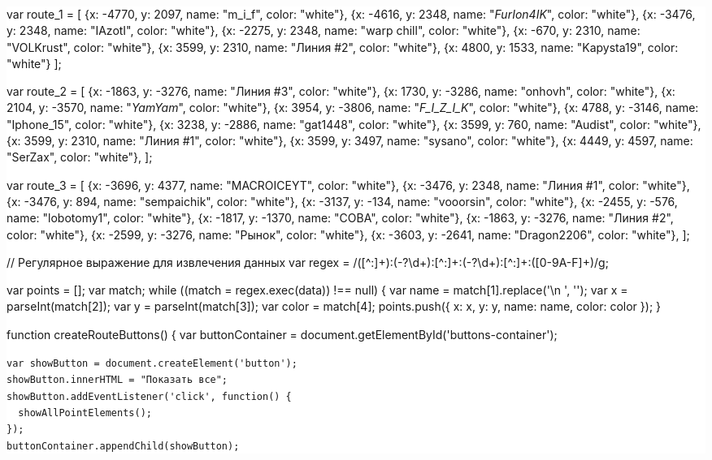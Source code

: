   var route_1 = [
    {x: -4770, y: 2097, name: "m_i_f", color: "white"},
    {x: -4616, y: 2348, name: "_FurIon4IK_", color: "white"},
    {x: -3476, y: 2348, name: "IAzotI", color: "white"},
    {x: -2275, y: 2348, name: "warp chill", color: "white"},
    {x: -670, y: 2310, name: "VOLKrust", color: "white"},
    {x: 3599, y: 2310, name: "Линия #2", color: "white"},
    {x: 4800, y: 1533, name: "Kapysta19", color: "white"}
  ];

  var route_2 = [
    {x: -1863, y: -3276, name: "Линия #3", color: "white"},
    {x: 1730, y: -3286, name: "onhovh", color: "white"},
    {x: 2104, y: -3570, name: "_YamYam_", color: "white"},
    {x: 3954, y: -3806, name: "_F_I_Z_I_K_", color: "white"},
    {x: 4788, y: -3146, name: "Iphone_15", color: "white"},
    {x: 3238, y: -2886, name: "gat1448", color: "white"},
    {x: 3599, y: 760, name: "Audist", color: "white"},
    {x: 3599, y: 2310, name: "Линия #1", color: "white"},
    {x: 3599, y: 3497, name: "sysano", color: "white"},
    {x: 4449, y: 4597, name: "SerZax", color: "white"},
  ];

  var route_3 = [
    {x: -3696, y: 4377, name: "MACROICEYT", color: "white"},
    {x: -3476, y: 2348, name: "Линия #1", color: "white"},
    {x: -3476, y: 894, name: "sempaichik", color: "white"},
    {x: -3137, y: -134, name: "vooorsin", color: "white"},
    {x: -2455, y: -576, name: "lobotomy1", color: "white"},
    {x: -1817, y: -1370, name: "COBA", color: "white"},
    {x: -1863, y: -3276, name: "Линия #2", color: "white"},
    {x: -2599, y: -3276, name: "Рынок", color: "white"},
    {x: -3603, y: -2641, name: "Dragon2206", color: "white"},
  ];

  // Регулярное выражение для извлечения данных
  var regex = /([^:]+):(-?\d+):[^:]+:(-?\d+):[^:]+:([0-9A-F]+)/g;

  var points = [];
  var match;
  while ((match = regex.exec(data)) !== null) {
    var name = match[1].replace('\n  ', '');
    var x = parseInt(match[2]);
    var y = parseInt(match[3]);
    var color = match[4];
    points.push({ x: x, y: y, name: name, color: color });
  }

  function createRouteButtons() {
    var buttonContainer = document.getElementById('buttons-container');

    var showButton = document.createElement('button');
    showButton.innerHTML = "Показать все";
    showButton.addEventListener('click', function() {
      showAllPointElements();
    });
    buttonContainer.appendChild(showButton);
